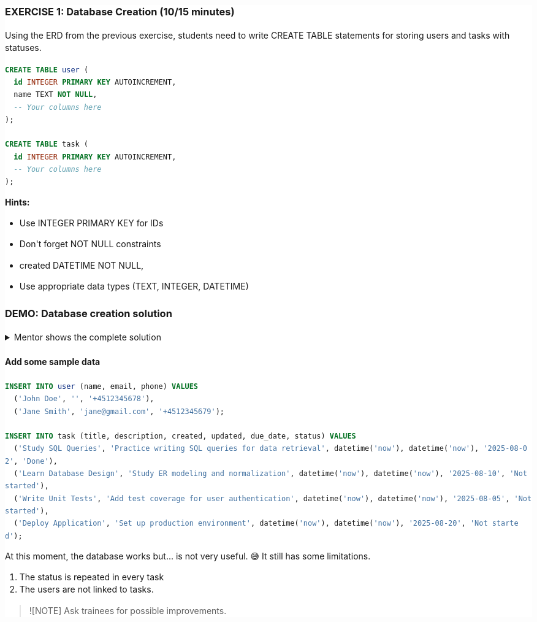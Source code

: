 ### EXERCISE 1: Database Creation (10/15 minutes)

Using the ERD from the previous exercise, students need to write CREATE TABLE statements for storing users and tasks with statuses.

```sql
CREATE TABLE user (
  id INTEGER PRIMARY KEY AUTOINCREMENT,
  name TEXT NOT NULL,
  -- Your columns here
);

CREATE TABLE task (
  id INTEGER PRIMARY KEY AUTOINCREMENT,
  -- Your columns here
);
```

**Hints:**

- Use INTEGER PRIMARY KEY for IDs
- Don't forget NOT NULL constraints
- created DATETIME NOT NULL,

- Use appropriate data types (TEXT, INTEGER, DATETIME)

### DEMO: Database creation solution

<details><summary>Mentor shows the complete solution</summary></details>

#### Add some sample data

```sql
INSERT INTO user (name, email, phone) VALUES
  ('John Doe', '', '+4512345678'),
  ('Jane Smith', 'jane@gmail.com', '+4512345679');

INSERT INTO task (title, description, created, updated, due_date, status) VALUES
  ('Study SQL Queries', 'Practice writing SQL queries for data retrieval', datetime('now'), datetime('now'), '2025-08-02', 'Done'),
  ('Learn Database Design', 'Study ER modeling and normalization', datetime('now'), datetime('now'), '2025-08-10', 'Not started'),
  ('Write Unit Tests', 'Add test coverage for user authentication', datetime('now'), datetime('now'), '2025-08-05', 'Not started'),
  ('Deploy Application', 'Set up production environment', datetime('now'), datetime('now'), '2025-08-20', 'Not started');
```

At this moment, the database works but... is not very useful. 😅 It still has some limitations.

1. The status is repeated in every task
2. The users are not linked to tasks.

> ![NOTE]
> Ask trainees for possible improvements.
